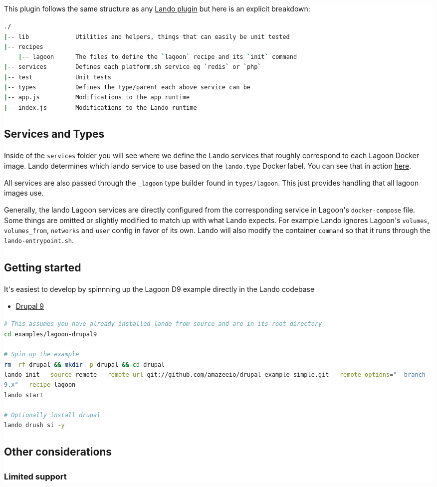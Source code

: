 This plugin follows the same structure as any [Lando plugin](https://docs.lando.dev/contrib/contrib-plugins.html#plugins) but here is an explicit breakdown:

```bash
./
|-- lib             Utilities and helpers, things that can easily be unit tested
|-- recipes
    |-- lagoon      The files to define the `lagoon` recipe and its `init` command
|-- services        Defines each platform.sh service eg `redis` or `php`
|-- test            Unit tests
|-- types           Defines the type/parent each above service can be
|-- app.js          Modifications to the app runtime
|-- index.js        Modifications to the Lando runtime
```

## Services and Types

Inside of the `services` folder you will see where we define the Lando services that roughly correspond to each Lagoon Docker image. Lando determines which lando service to use based on the `lando.type` Docker label. You can see that in action [here](https://github.com/amazeeio/drupal-example-simple/blob/9.x/docker-compose.yml#L45).

All services are also passed through the `_lagoon` type builder found in `types/lagoon`. This just provides handling that all lagoon images use.

Generally, the lando Lagoon services are directly configured from the corresponding service in Lagoon's `docker-compose` file. Some things are omitted or slightly modified to match up with what Lando expects. For example Lando ignores Lagoon's `volumes`, `volumes_from`, `networks` and `user` config in favor of its own. Lando will also modify the container `command` so that it runs through the `lando-entrypoint.sh`.

## Getting started

It's easiest to develop by spinnning up the Lagoon D9 example directly in the Lando codebase

* [Drupal 9](https://github.com/lando/lando/tree/master/examples/lagoon-drupal9)

```bash
# This assumes you have already installed lando from source and are in its root directory
cd examples/lagoon-drupal9

# Spin up the example
rm -rf drupal && mkdir -p drupal && cd drupal
lando init --source remote --remote-url git://github.com/amazeeio/drupal-example-simple.git --remote-options="--branch 9.x" --recipe lagoon
lando start

# Optionally install drupal
lando drush si -y
```

## Other considerations

### Limited support
